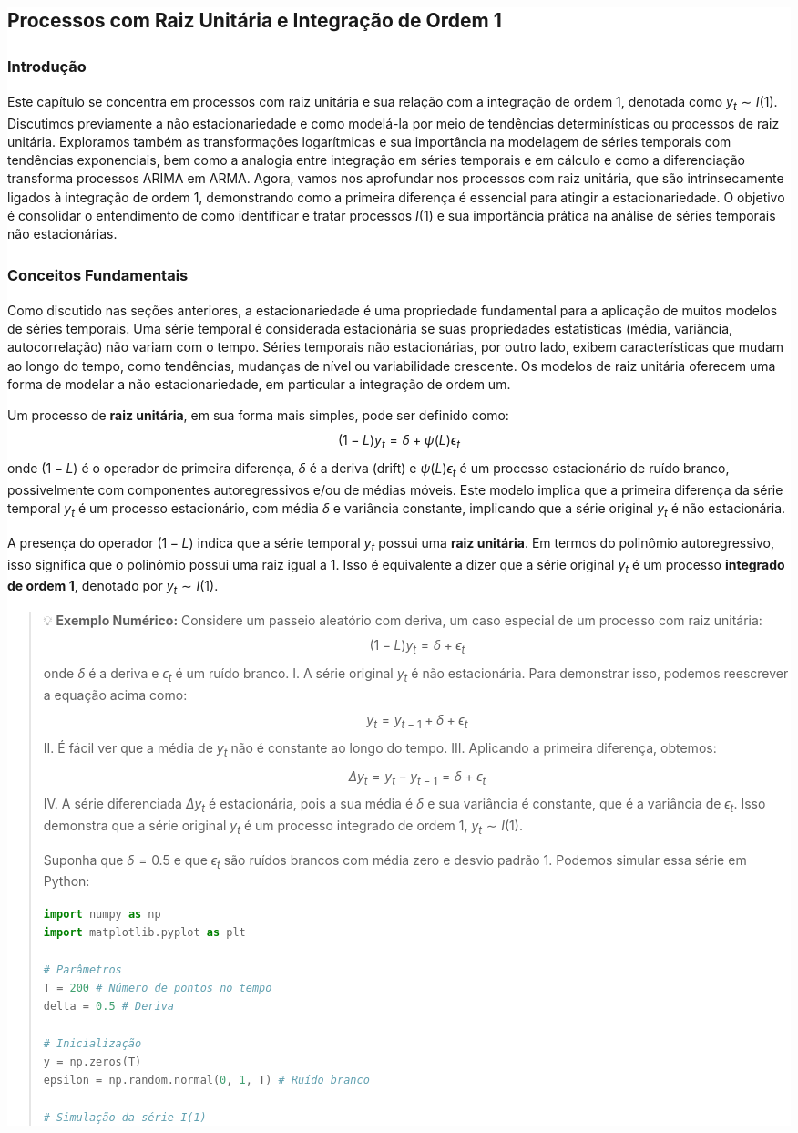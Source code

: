 ## Processos com Raiz Unitária e Integração de Ordem 1

### Introdução
Este capítulo se concentra em processos com raiz unitária e sua relação com a integração de ordem 1, denotada como $y_t \sim I(1)$. Discutimos previamente a não estacionariedade e como modelá-la por meio de tendências determinísticas ou processos de raiz unitária. Exploramos também as transformações logarítmicas e sua importância na modelagem de séries temporais com tendências exponenciais, bem como a analogia entre integração em séries temporais e em cálculo e como a diferenciação transforma processos ARIMA em ARMA. Agora, vamos nos aprofundar nos processos com raiz unitária, que são intrinsecamente ligados à integração de ordem 1, demonstrando como a primeira diferença é essencial para atingir a estacionariedade. O objetivo é consolidar o entendimento de como identificar e tratar processos $I(1)$ e sua importância prática na análise de séries temporais não estacionárias.

### Conceitos Fundamentais
Como discutido nas seções anteriores, a estacionariedade é uma propriedade fundamental para a aplicação de muitos modelos de séries temporais. Uma série temporal é considerada estacionária se suas propriedades estatísticas (média, variância, autocorrelação) não variam com o tempo. Séries temporais não estacionárias, por outro lado, exibem características que mudam ao longo do tempo, como tendências, mudanças de nível ou variabilidade crescente. Os modelos de raiz unitária oferecem uma forma de modelar a não estacionariedade, em particular a integração de ordem um.

Um processo de **raiz unitária**, em sua forma mais simples, pode ser definido como:
$$(1-L)y_t = \delta + \psi(L)\epsilon_t$$
onde $(1-L)$ é o operador de primeira diferença, $\delta$ é a deriva (drift) e $\psi(L)\epsilon_t$ é um processo estacionário de ruído branco, possivelmente com componentes autoregressivos e/ou de médias móveis. Este modelo implica que a primeira diferença da série temporal $y_t$ é um processo estacionário, com média $\delta$ e variância constante, implicando que a série original $y_t$ é não estacionária.

A presença do operador $(1-L)$ indica que a série temporal $y_t$ possui uma **raiz unitária**. Em termos do polinômio autoregressivo, isso significa que o polinômio possui uma raiz igual a 1. Isso é equivalente a dizer que a série original $y_t$ é um processo **integrado de ordem 1**, denotado por $y_t \sim I(1)$.

> 💡 **Exemplo Numérico:**
> Considere um passeio aleatório com deriva, um caso especial de um processo com raiz unitária:
>  $$ (1-L)y_t = \delta + \epsilon_t $$
>  onde $\delta$ é a deriva e $\epsilon_t$ é um ruído branco.
> I. A série original $y_t$ é não estacionária. Para demonstrar isso, podemos reescrever a equação acima como:
> $$ y_t = y_{t-1} + \delta + \epsilon_t $$
> II. É fácil ver que a média de $y_t$ não é constante ao longo do tempo.
> III. Aplicando a primeira diferença, obtemos:
> $$ \Delta y_t = y_t - y_{t-1} = \delta + \epsilon_t $$
> IV. A série diferenciada $\Delta y_t$ é estacionária, pois a sua média é $\delta$ e sua variância é constante, que é a variância de $\epsilon_t$. Isso demonstra que a série original $y_t$ é um processo integrado de ordem 1, $y_t \sim I(1)$.
>
> Suponha que $\delta = 0.5$ e que $\epsilon_t$ são ruídos brancos com média zero e desvio padrão 1. Podemos simular essa série em Python:
> ```python
> import numpy as np
> import matplotlib.pyplot as plt
>
> # Parâmetros
> T = 200 # Número de pontos no tempo
> delta = 0.5 # Deriva
>
> # Inicialização
> y = np.zeros(T)
> epsilon = np.random.normal(0, 1, T) # Ruído branco
>
> # Simulação da série I(1)